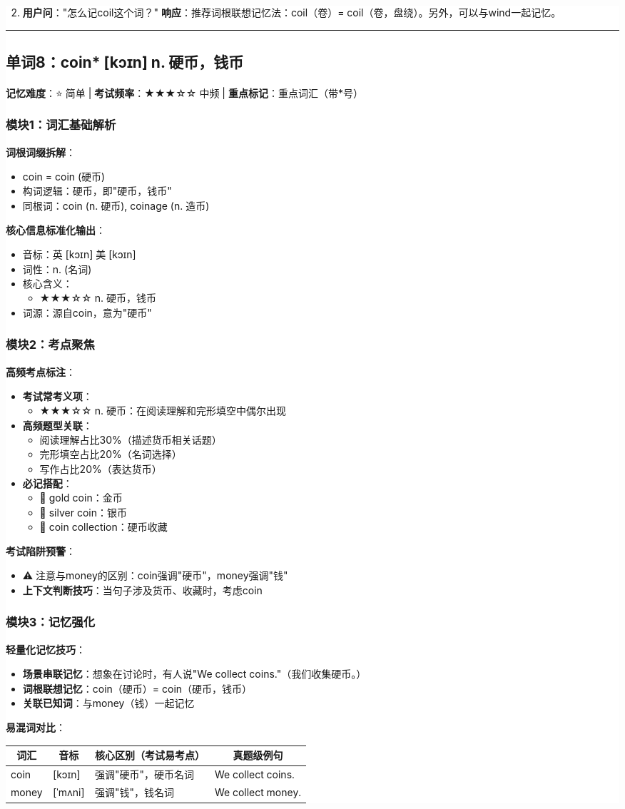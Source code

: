2. **用户问**："怎么记coil这个词？"
   **响应**：推荐词根联想记忆法：coil（卷）= coil（卷，盘绕）。另外，可以与wind一起记忆。

---

## 单词8：coin* [kɔɪn] n. 硬币，钱币

**记忆难度**：⭐ 简单 | **考试频率**：★★★☆☆ 中频 | **重点标记**：重点词汇（带*号）

### 模块1：词汇基础解析

**词根词缀拆解**：
- coin = coin (硬币)
- 构词逻辑：硬币，即"硬币，钱币"
- 同根词：coin (n. 硬币), coinage (n. 造币)

**核心信息标准化输出**：
- 音标：英 [kɔɪn] 美 [kɔɪn]
- 词性：n. (名词)
- 核心含义：
  - ★★★☆☆ n. 硬币，钱币
- 词源：源自coin，意为"硬币"

### 模块2：考点聚焦

**高频考点标注**：
- **考试常考义项**：
  - ★★★☆☆ n. 硬币：在阅读理解和完形填空中偶尔出现
- **高频题型关联**：
  - 阅读理解占比30%（描述货币相关话题）
  - 完形填空占比20%（名词选择）
  - 写作占比20%（表达货币）
- **必记搭配**：
  - 📌 gold coin：金币
  - 📌 silver coin：银币
  - 📌 coin collection：硬币收藏

**考试陷阱预警**：
- ⚠️ 注意与money的区别：coin强调"硬币"，money强调"钱"
- **上下文判断技巧**：当句子涉及货币、收藏时，考虑coin

### 模块3：记忆强化

**轻量化记忆技巧**：
- **场景串联记忆**：想象在讨论时，有人说"We collect coins."（我们收集硬币。）
- **词根联想记忆**：coin（硬币）= coin（硬币，钱币）
- **关联已知词**：与money（钱）一起记忆

**易混词对比**：

| 词汇 | 音标 | 核心区别（考试易考点） | 真题级例句 |
|------|------|-------------------------|------------|
| coin | [kɔɪn] | 强调"硬币"，硬币名词 | We collect coins. |
| money | [ˈmʌni] | 强调"钱"，钱名词 | We collect money. |
